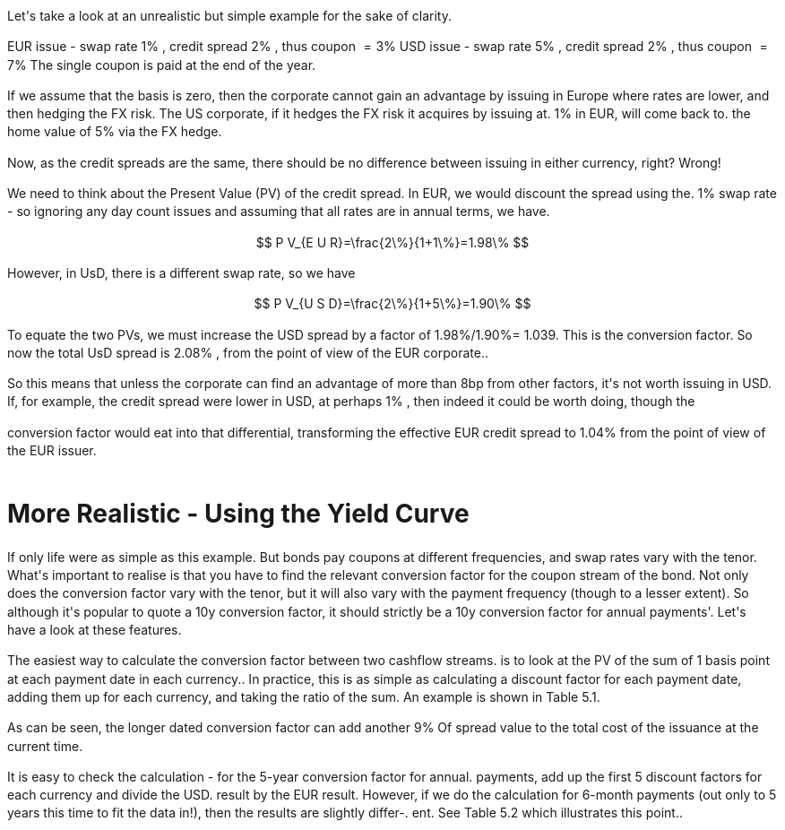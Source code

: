 Let's take a look at an unrealistic but simple example for the sake of clarity.

EUR issue - swap rate $1\%$ , credit spread $2\%$ , thus coupon $=3\%$ USD issue - swap rate $5\%$ , credit spread $2\%$ , thus coupon $=7\%$ The single coupon is paid at the end of the year.

If we assume that the basis is zero, then the corporate cannot gain an advantage by issuing in Europe where rates are lower, and then hedging the FX risk. The US corporate, if it hedges the FX risk it acquires by issuing at. $1\%$ in EUR, will come back to. the home value of $5\%$ via the FX hedge.

Now, as the credit spreads are the same, there should be no difference between issuing in either currency, right? Wrong!

We need to think about the Present Value (PV) of the credit spread. In EUR, we would discount the spread using the. $1\%$ swap rate - so ignoring any day count issues and assuming that all rates are in annual terms, we have.

$$
P V_{E U R}=\frac{2\%}{1+1\%}=1.98\%
$$

However, in UsD, there is a different swap rate, so we have

$$
P V_{U S D}=\frac{2\%}{1+5\%}=1.90\%
$$

To equate the two PVs, we must increase the USD spread by a factor of $1.98\%/1.90\%=$ 1.039. This is the conversion factor. So now the total UsD spread is $2.08\%$ , from the point of view of the EUR corporate..

So this means that unless the corporate can find an advantage of more than 8bp from other factors, it's not worth issuing in USD. If, for example, the credit spread were lower in USD, at perhaps $1\%$ , then indeed it could be worth doing, though the

conversion factor would eat into that differential, transforming the effective EUR credit spread to $1.04\%$ from the point of view of the EUR issuer.

# More Realistic - Using the Yield Curve

If only life were as simple as this example. But bonds pay coupons at different frequencies, and swap rates vary with the tenor. What's important to realise is that you have to find the relevant conversion factor for the coupon stream of the bond. Not only does the conversion factor vary with the tenor, but it will also vary with the payment frequency (though to a lesser extent). So although it's popular to quote a 10y conversion factor, it should strictly be a 10y conversion factor for annual payments'. Let's have a look at these features.

The easiest way to calculate the conversion factor between two cashflow streams. is to look at the PV of the sum of 1 basis point at each payment date in each currency.. In practice, this is as simple as calculating a discount factor for each payment date, adding them up for each currency, and taking the ratio of the sum. An example is shown in Table 5.1.

As can be seen, the longer dated conversion factor can add another $9\%$ Of spread value to the total cost of the issuance at the current time.

It is easy to check the calculation - for the 5-year conversion factor for annual. payments, add up the first 5 discount factors for each currency and divide the USD. result by the EUR result. However, if we do the calculation for 6-month payments (out only to 5 years this time to fit the data in!), then the results are slightly differ-. ent. See Table 5.2 which illustrates this point..
